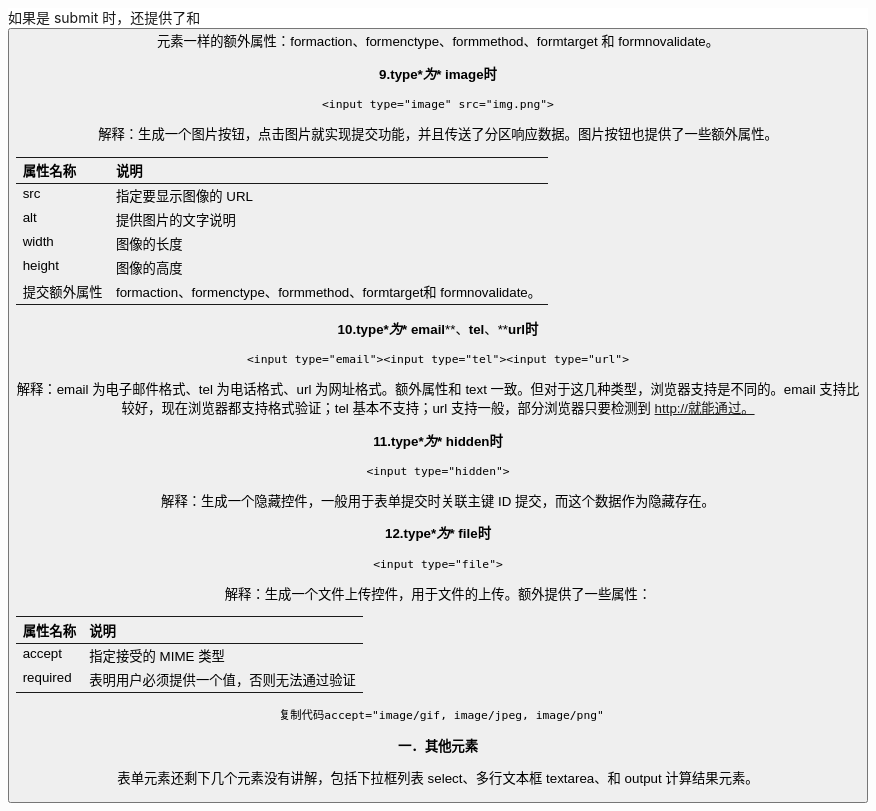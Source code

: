 如果是 submit 时，还提供了和<button>元素一样的额外属性：formaction、formenctype、formmethod、formtarget 和 formnovalidate。

**9.type\****为***\* image时**

```
<input type="image" src="img.png">
```

解释：生成一个图片按钮，点击图片就实现提交功能，并且传送了分区响应数据。图片按钮也提供了一些额外属性。

| **属性名称** | **说明**                                                     |
| :----------- | :----------------------------------------------------------- |
| src          | 指定要显示图像的 URL                                         |
| alt          | 提供图片的文字说明                                           |
| width        | 图像的长度                                                   |
| height       | 图像的高度                                                   |
| 提交额外属性 | formaction、formenctype、formmethod、formtarget和 formnovalidate。 |

**10.type\****为***\* email****、****tel****、****url时**

```
<input type="email"><input type="tel"><input type="url">
```

解释：email 为电子邮件格式、tel 为电话格式、url 为网址格式。额外属性和 text 一致。但对于这几种类型，浏览器支持是不同的。email 支持比较好，现在浏览器都支持格式验证；tel 基本不支持；url 支持一般，部分浏览器只要检测到 [http://就能通过。](http://xn--xft496fsekqja./)

**11.type\****为***\* hidden时**

```
<input type="hidden">
```

解释：生成一个隐藏控件，一般用于表单提交时关联主键 ID 提交，而这个数据作为隐藏存在。

**12.type\****为***\* file时**

```
<input type="file">
```

解释：生成一个文件上传控件，用于文件的上传。额外提供了一些属性：

| **属性名称** | **说明**                                 |
| :----------- | :--------------------------------------- |
| accept       | 指定接受的 MIME 类型                     |
| required     | 表明用户必须提供一个值，否则无法通过验证 |

```
 复制代码accept="image/gif, image/jpeg, image/png"
```

**一．其他元素**

表单元素还剩下几个元素没有讲解，包括下拉框列表 select、多行文本框 textarea、和 output 计算结果元素。
